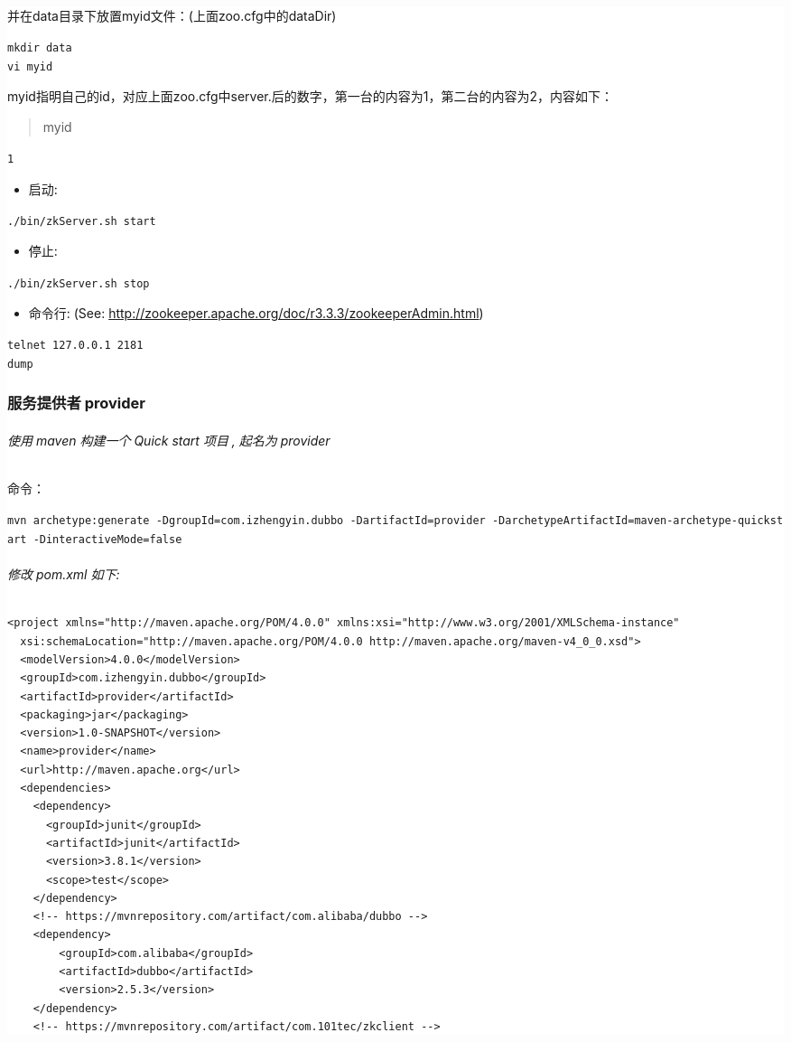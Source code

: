 并在data目录下放置myid文件：(上面zoo.cfg中的dataDir)

```shell
mkdir data
vi myid
```

myid指明自己的id，对应上面zoo.cfg中server.后的数字，第一台的内容为1，第二台的内容为2，内容如下：
> myid

```
1
```

- 启动:

```shell
./bin/zkServer.sh start
```

- 停止:

```shell
./bin/zkServer.sh stop
```

- 命令行: (See: http://zookeeper.apache.org/doc/r3.3.3/zookeeperAdmin.html)

```shell
telnet 127.0.0.1 2181
dump
```

### 服务提供者 provider

###### 使用 maven 构建一个 Quick start 项目 , 起名为 provider 

命令：

```
mvn archetype:generate -DgroupId=com.izhengyin.dubbo -DartifactId=provider -DarchetypeArtifactId=maven-archetype-quickstart -DinteractiveMode=false
```

###### 修改 pom.xml 如下:


```
<project xmlns="http://maven.apache.org/POM/4.0.0" xmlns:xsi="http://www.w3.org/2001/XMLSchema-instance"
  xsi:schemaLocation="http://maven.apache.org/POM/4.0.0 http://maven.apache.org/maven-v4_0_0.xsd">
  <modelVersion>4.0.0</modelVersion>
  <groupId>com.izhengyin.dubbo</groupId>
  <artifactId>provider</artifactId>
  <packaging>jar</packaging>
  <version>1.0-SNAPSHOT</version> 
  <name>provider</name>
  <url>http://maven.apache.org</url>
  <dependencies>
    <dependency>
      <groupId>junit</groupId>
      <artifactId>junit</artifactId>
      <version>3.8.1</version>
      <scope>test</scope>
    </dependency>
    <!-- https://mvnrepository.com/artifact/com.alibaba/dubbo -->
	<dependency>
	    <groupId>com.alibaba</groupId>
	    <artifactId>dubbo</artifactId>
	    <version>2.5.3</version>
	</dependency>
	<!-- https://mvnrepository.com/artifact/com.101tec/zkclient -->
```